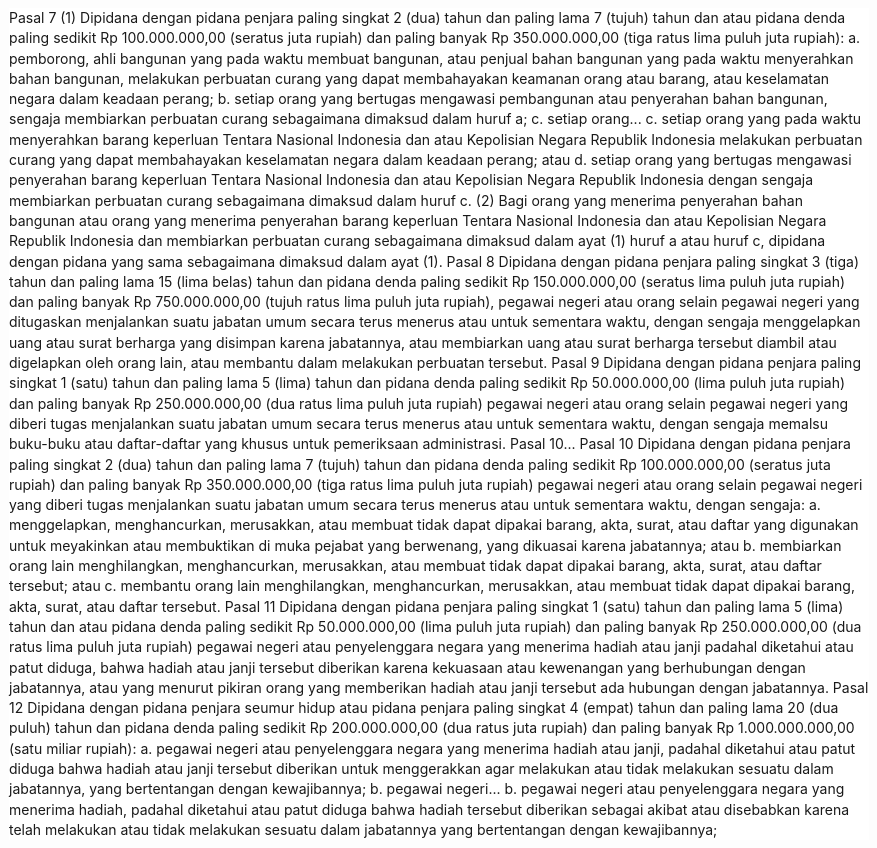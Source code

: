 Pasal 7
(1) Dipidana dengan pidana penjara paling singkat 2 (dua) tahun dan paling lama 7 (tujuh) tahun dan atau pidana denda paling sedikit Rp 100.000.000,00 (seratus juta rupiah) dan paling banyak Rp 350.000.000,00 (tiga ratus lima puluh juta rupiah):
a. pemborong, ahli bangunan yang pada waktu membuat bangunan, atau penjual bahan bangunan yang pada waktu menyerahkan bahan bangunan, melakukan perbuatan curang yang dapat membahayakan keamanan orang atau barang, atau keselamatan negara dalam keadaan perang;
b. setiap orang yang bertugas mengawasi pembangunan atau penyerahan bahan bangunan, sengaja membiarkan perbuatan curang sebagaimana dimaksud dalam huruf a;
c. setiap orang...
c. setiap orang yang pada waktu menyerahkan barang keperluan Tentara Nasional Indonesia dan atau Kepolisian Negara Republik Indonesia melakukan perbuatan curang yang dapat membahayakan keselamatan negara dalam keadaan perang; atau d. setiap orang yang bertugas mengawasi penyerahan barang keperluan Tentara Nasional Indonesia dan atau Kepolisian Negara Republik Indonesia dengan sengaja membiarkan perbuatan curang sebagaimana dimaksud dalam huruf c.
(2) Bagi orang yang menerima penyerahan bahan bangunan atau orang yang menerima penyerahan barang keperluan Tentara Nasional Indonesia dan atau Kepolisian Negara Republik Indonesia dan membiarkan perbuatan curang sebagaimana dimaksud dalam ayat (1) huruf a atau huruf c, dipidana dengan pidana yang sama sebagaimana dimaksud dalam ayat (1).
Pasal 8
Dipidana dengan pidana penjara paling singkat 3 (tiga) tahun dan paling lama 15 (lima belas) tahun dan pidana denda paling sedikit Rp 150.000.000,00 (seratus lima puluh juta rupiah) dan paling banyak Rp 750.000.000,00 (tujuh ratus lima puluh juta rupiah), pegawai negeri atau orang selain pegawai negeri yang ditugaskan menjalankan suatu jabatan umum secara terus menerus atau untuk sementara waktu, dengan sengaja menggelapkan uang atau surat berharga yang disimpan karena jabatannya, atau membiarkan uang atau surat berharga tersebut diambil atau digelapkan oleh orang lain, atau membantu dalam melakukan perbuatan tersebut.
Pasal 9
Dipidana dengan pidana penjara paling singkat 1 (satu) tahun dan paling lama 5 (lima) tahun dan pidana denda paling sedikit Rp 50.000.000,00 (lima puluh juta rupiah) dan paling banyak Rp 250.000.000,00 (dua ratus lima puluh juta rupiah) pegawai negeri atau orang selain pegawai negeri yang diberi tugas menjalankan suatu jabatan umum secara terus menerus atau untuk sementara waktu, dengan sengaja memalsu buku-buku atau daftar-daftar yang khusus untuk pemeriksaan administrasi. Pasal 10...
Pasal 10
Dipidana dengan pidana penjara paling singkat 2 (dua) tahun dan paling lama 7 (tujuh) tahun dan pidana denda paling sedikit Rp 100.000.000,00 (seratus juta rupiah) dan paling banyak Rp 350.000.000,00 (tiga ratus lima puluh juta rupiah) pegawai negeri atau orang selain pegawai negeri yang diberi tugas menjalankan suatu jabatan umum secara terus menerus atau untuk sementara waktu, dengan sengaja:
a. menggelapkan, menghancurkan, merusakkan, atau membuat tidak dapat dipakai barang, akta, surat, atau daftar yang digunakan untuk meyakinkan atau membuktikan di muka pejabat yang berwenang, yang dikuasai karena jabatannya; atau
b. membiarkan orang lain menghilangkan, menghancurkan, merusakkan, atau membuat tidak dapat dipakai barang, akta, surat, atau daftar tersebut; atau
c. membantu orang lain menghilangkan, menghancurkan, merusakkan, atau membuat tidak dapat dipakai barang, akta, surat, atau daftar tersebut.
Pasal 11
Dipidana dengan pidana penjara paling singkat 1 (satu) tahun dan paling lama 5 (lima) tahun dan atau pidana denda paling sedikit Rp 50.000.000,00 (lima puluh juta rupiah) dan paling banyak Rp 250.000.000,00 (dua ratus lima puluh juta rupiah) pegawai negeri atau penyelenggara negara yang menerima hadiah atau janji padahal diketahui atau patut diduga, bahwa hadiah atau janji tersebut diberikan karena kekuasaan atau kewenangan yang berhubungan dengan jabatannya, atau yang menurut pikiran orang yang memberikan hadiah atau janji tersebut ada hubungan dengan jabatannya.
Pasal 12
Dipidana dengan pidana penjara seumur hidup atau pidana penjara paling singkat 4 (empat) tahun dan paling lama 20 (dua puluh) tahun dan pidana denda paling sedikit Rp 200.000.000,00 (dua ratus juta rupiah) dan paling banyak Rp 1.000.000.000,00 (satu miliar rupiah):
a. pegawai negeri atau penyelenggara negara yang menerima hadiah atau janji, padahal diketahui atau patut diduga bahwa hadiah atau janji tersebut diberikan untuk menggerakkan agar melakukan atau tidak melakukan sesuatu dalam jabatannya, yang bertentangan dengan kewajibannya;
b. pegawai negeri...
b. pegawai negeri atau penyelenggara negara yang menerima hadiah, padahal diketahui atau patut diduga bahwa hadiah tersebut diberikan sebagai akibat atau disebabkan karena telah melakukan atau tidak melakukan sesuatu dalam jabatannya yang bertentangan dengan kewajibannya;